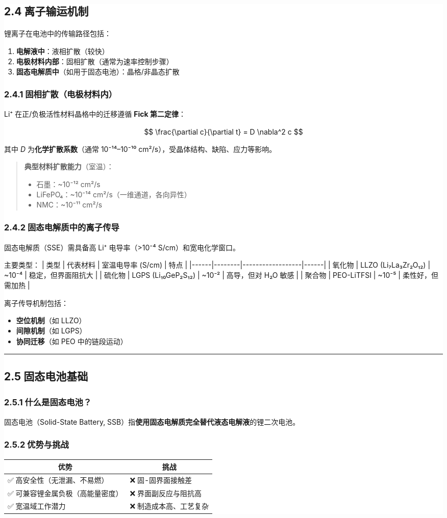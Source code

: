 
## 2.4 离子输运机制

锂离子在电池中的传输路径包括：

1. **电解液中**：液相扩散（较快）  
2. **电极材料内部**：固相扩散（通常为速率控制步骤）  
3. **固态电解质中**（如用于固态电池）：晶格/非晶态扩散

### 2.4.1 固相扩散（电极材料内）

Li⁺ 在正/负极活性材料晶格中的迁移遵循 **Fick 第二定律**：

$$
\frac{\partial c}{\partial t} = D \nabla^2 c
$$

其中 $D$ 为**化学扩散系数**（通常 10⁻¹⁴–10⁻¹⁰ cm²/s），受晶体结构、缺陷、应力等影响。

> **典型材料扩散能力**（室温）：
> - 石墨：~10⁻¹² cm²/s  
> - LiFePO₄：~10⁻¹⁴ cm²/s（一维通道，各向异性）  
> - NMC：~10⁻¹¹ cm²/s

### 2.4.2 固态电解质中的离子传导

固态电解质（SSE）需具备高 Li⁺ 电导率（>10⁻⁴ S/cm）和宽电化学窗口。

主要类型：
| 类型 | 代表材料 | 室温电导率 (S/cm) | 特点 |
|------|--------|------------------|------|
| 氧化物 | LLZO (Li₇La₃Zr₂O₁₂) | ~10⁻⁴ | 稳定，但界面阻抗大 |
| 硫化物 | LGPS (Li₁₀GeP₂S₁₂) | ~10⁻² | 高导，但对 H₂O 敏感 |
| 聚合物 | PEO-LiTFSI | ~10⁻⁵ | 柔性好，但需加热 |

离子传导机制包括：
- **空位机制**（如 LLZO）
- **间隙机制**（如 LGPS）
- **协同迁移**（如 PEO 中的链段运动）

---

## 2.5 固态电池基础

### 2.5.1 什么是固态电池？

固态电池（Solid-State Battery, SSB）指**使用固态电解质完全替代液态电解液**的锂二次电池。

### 2.5.2 优势与挑战

| 优势 | 挑战 |
|------|------|
| ✅ 高安全性（无泄漏、不易燃） | ❌ 固-固界面接触差 |
| ✅ 可兼容锂金属负极（高能量密度） | ❌ 界面副反应与阻抗高 |
| ✅ 宽温域工作潜力 | ❌ 制造成本高、工艺复杂 |
